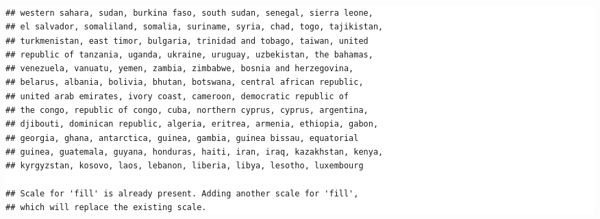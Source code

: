     ## western sahara, sudan, burkina faso, south sudan, senegal, sierra leone,
    ## el salvador, somaliland, somalia, suriname, syria, chad, togo, tajikistan,
    ## turkmenistan, east timor, bulgaria, trinidad and tobago, taiwan, united
    ## republic of tanzania, uganda, ukraine, uruguay, uzbekistan, the bahamas,
    ## venezuela, vanuatu, yemen, zambia, zimbabwe, bosnia and herzegovina,
    ## belarus, albania, bolivia, bhutan, botswana, central african republic,
    ## united arab emirates, ivory coast, cameroon, democratic republic of
    ## the congo, republic of congo, cuba, northern cyprus, cyprus, argentina,
    ## djibouti, dominican republic, algeria, eritrea, armenia, ethiopia, gabon,
    ## georgia, ghana, antarctica, guinea, gambia, guinea bissau, equatorial
    ## guinea, guatemala, guyana, honduras, haiti, iran, iraq, kazakhstan, kenya,
    ## kyrgyzstan, kosovo, laos, lebanon, liberia, libya, lesotho, luxembourg

    ## Scale for 'fill' is already present. Adding another scale for 'fill',
    ## which will replace the existing scale.
